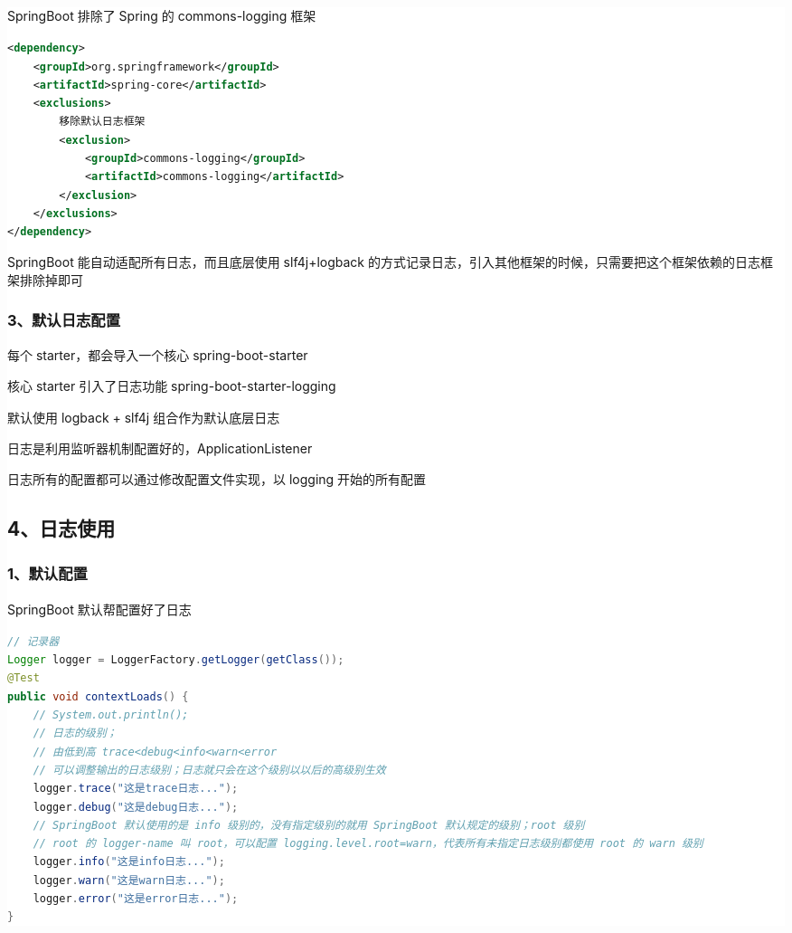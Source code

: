 SpringBoot 排除了 Spring 的 commons-logging 框架

```xml
<dependency>
	<groupId>org.springframework</groupId>
	<artifactId>spring-core</artifactId>
	<exclusions>
        移除默认日志框架
		<exclusion>
			<groupId>commons-logging</groupId>
			<artifactId>commons-logging</artifactId>
		</exclusion>
	</exclusions>
</dependency>
```

SpringBoot 能自动适配所有日志，而且底层使用 slf4j+logback 的方式记录日志，引入其他框架的时候，只需要把这个框架依赖的日志框架排除掉即可



### 3、默认日志配置

每个 starter，都会导入一个核心 spring-boot-starter

核心 starter 引入了日志功能 spring-boot-starter-logging

默认使用 logback + slf4j 组合作为默认底层日志

日志是利用监听器机制配置好的，ApplicationListener

日志所有的配置都可以通过修改配置文件实现，以 logging 开始的所有配置



## 4、日志使用

### 1、默认配置

SpringBoot 默认帮配置好了日志

```java
// 记录器
Logger logger = LoggerFactory.getLogger(getClass());
@Test
public void contextLoads() {
    // System.out.println();
    // 日志的级别；
    // 由低到高 trace<debug<info<warn<error
    // 可以调整输出的日志级别；日志就只会在这个级别以以后的高级别生效
    logger.trace("这是trace日志...");
    logger.debug("这是debug日志...");
    // SpringBoot 默认使用的是 info 级别的，没有指定级别的就用 SpringBoot 默认规定的级别；root 级别
    // root 的 logger-name 叫 root，可以配置 logging.level.root=warn，代表所有未指定日志级别都使用 root 的 warn 级别
    logger.info("这是info日志...");
    logger.warn("这是warn日志...");
    logger.error("这是error日志...");
}
```
